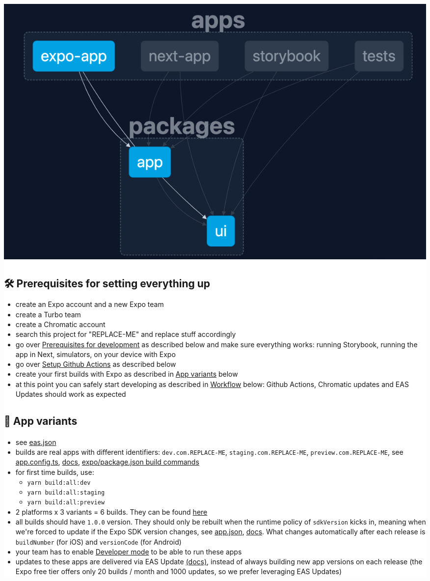 ![](/docs/dep-graph.png)

## 🛠️ Prerequisites for setting everything up
- create an Expo account and a new Expo team
- create a Turbo team
- create a Chromatic account
- search this project for "REPLACE-ME" and replace stuff accordingly
- go over [Prerequisites for development]() as described below and make sure everything works: running Storybook, running the app in Next, simulators, on your device with Expo
- go over [Setup Github Actions]() as described below
- create your first builds with Expo as described in [App variants]() below
- at this point you can safely start developing as described in [Workflow]() below: Github Actions, Chromatic updates and EAS Updates should work as expected

## 📱 App variants
- see [eas.json](apps/expo/eas.json)
- builds are real apps with different identifiers: `dev.com.REPLACE-ME`, `staging.com.REPLACE-ME`, `preview.com.REPLACE-ME`, see [app.config.ts](apps/expo/app.config.ts), [docs](https://docs.expo.dev/build/introduction/), [expo/package.json build commands](apps/expo/package.json)
- for first time builds, use:
  - `yarn build:all:dev`
  - `yarn build:all:staging`
  - `yarn build:all:preview`
- 2 platforms x 3 variants = 6 builds. They can be found [here](https://expo.dev/accounts/REPLACE-ME/projects/REPLACE-ME/builds)
- all builds should have `1.0.0` version. They should only be rebuilt when the runtime policy of `sdkVersion` kicks in, meaning when we're forced to update if the Expo SDK version changes, see [app.json](apps/expo/app.json), [docs](https://docs.expo.dev/eas-update/runtime-versions/#sdkversion-runtime-version-policy). What changes automatically after each release is `buildNumber` (for iOS) and `versionCode` (for Android)
- your team has to enable [Developer mode](https://docs.expo.dev/guides/ios-developer-mode/) to be able to run these apps
- updates to these apps are delivered via EAS Update [(docs)](https://docs.expo.dev/eas-update/introduction/), instead of always building new app versions on each release (the Expo free tier offers only 20 builds / month and 1000 updates, so we prefer leveraging EAS Updates)
